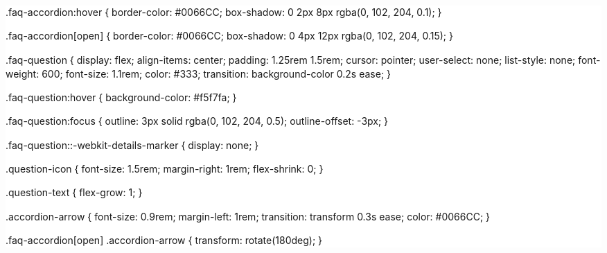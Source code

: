   .faq-accordion:hover {
    border-color: #0066CC;
    box-shadow: 0 2px 8px rgba(0, 102, 204, 0.1);
  }

  .faq-accordion[open] {
    border-color: #0066CC;
    box-shadow: 0 4px 12px rgba(0, 102, 204, 0.15);
  }

  .faq-question {
    display: flex;
    align-items: center;
    padding: 1.25rem 1.5rem;
    cursor: pointer;
    user-select: none;
    list-style: none;
    font-weight: 600;
    font-size: 1.1rem;
    color: #333;
    transition: background-color 0.2s ease;
  }

  .faq-question:hover {
    background-color: #f5f7fa;
  }

  .faq-question:focus {
    outline: 3px solid rgba(0, 102, 204, 0.5);
    outline-offset: -3px;
  }

  .faq-question::-webkit-details-marker {
    display: none;
  }

  .question-icon {
    font-size: 1.5rem;
    margin-right: 1rem;
    flex-shrink: 0;
  }

  .question-text {
    flex-grow: 1;
  }

  .accordion-arrow {
    font-size: 0.9rem;
    margin-left: 1rem;
    transition: transform 0.3s ease;
    color: #0066CC;
  }

  .faq-accordion[open] .accordion-arrow {
    transform: rotate(180deg);
  }
